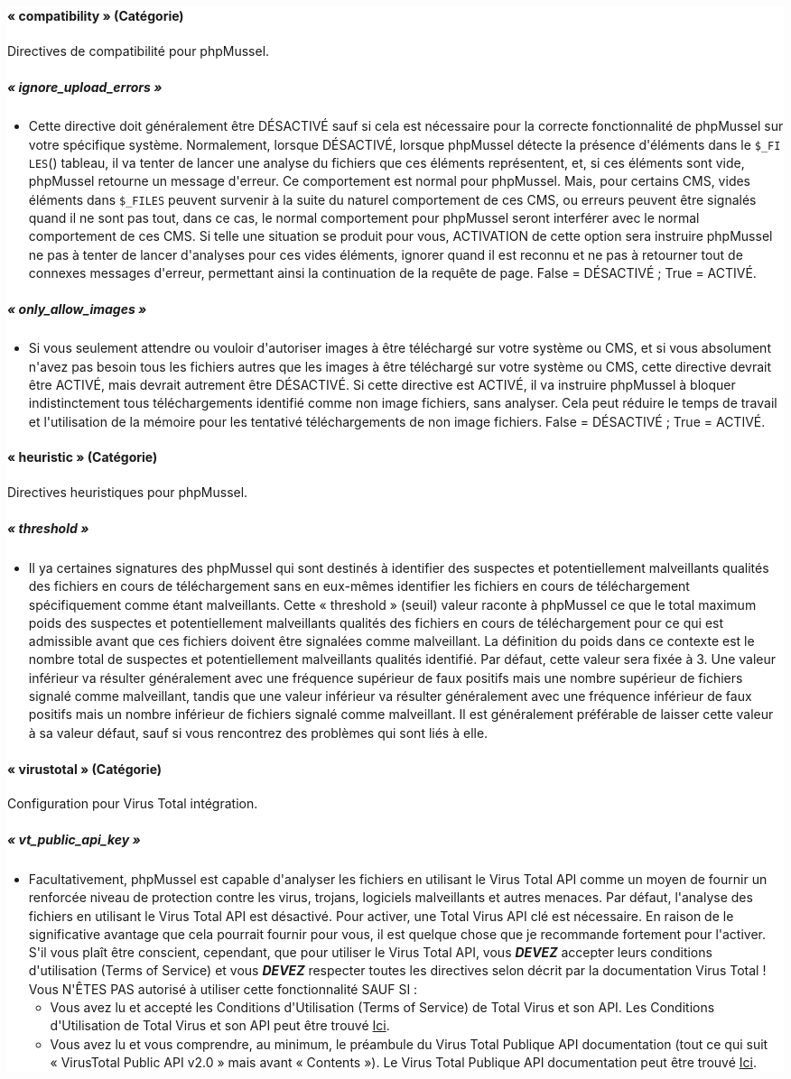 #### « compatibility » (Catégorie)
Directives de compatibilité pour phpMussel.

##### « ignore_upload_errors »
- Cette directive doit généralement être DÉSACTIVÉ sauf si cela est nécessaire pour la correcte fonctionnalité de phpMussel sur votre spécifique système. Normalement, lorsque DÉSACTIVÉ, lorsque phpMussel détecte la présence d'éléments dans le `$_FILES`() tableau, il va tenter de lancer une analyse du fichiers que ces éléments représentent, et, si ces éléments sont vide, phpMussel retourne un message d'erreur. Ce comportement est normal pour phpMussel. Mais, pour certains CMS, vides éléments dans `$_FILES` peuvent survenir à la suite du naturel comportement de ces CMS, ou erreurs peuvent être signalés quand il ne sont pas tout, dans ce cas, le normal comportement pour phpMussel seront interférer avec le normal comportement de ces CMS. Si telle une situation se produit pour vous, ACTIVATION de cette option sera instruire phpMussel ne pas à tenter de lancer d'analyses pour ces vides éléments, ignorer quand il est reconnu et ne pas à retourner tout de connexes messages d'erreur, permettant ainsi la continuation de la requête de page. False = DÉSACTIVÉ ; True = ACTIVÉ.

##### « only_allow_images »
- Si vous seulement attendre ou vouloir d'autoriser images à être téléchargé sur votre système ou CMS, et si vous absolument n'avez pas besoin tous les fichiers autres que les images à être téléchargé sur votre système ou CMS, cette directive devrait être ACTIVÉ, mais devrait autrement être DÉSACTIVÉ. Si cette directive est ACTIVÉ, il va instruire phpMussel à bloquer indistinctement tous téléchargements identifié comme non image fichiers, sans analyser. Cela peut réduire le temps de travail et l'utilisation de la mémoire pour les tentativé téléchargements de non image fichiers. False = DÉSACTIVÉ ; True = ACTIVÉ.

#### « heuristic » (Catégorie)
Directives heuristiques pour phpMussel.

##### « threshold »
- Il ya certaines signatures des phpMussel qui sont destinés à identifier des suspectes et potentiellement malveillants qualités des fichiers en cours de téléchargement sans en eux-mêmes identifier les fichiers en cours de téléchargement spécifiquement comme étant malveillants. Cette « threshold » (seuil) valeur raconte à phpMussel ce que le total maximum poids des suspectes et potentiellement malveillants qualités des fichiers en cours de téléchargement pour ce qui est admissible avant que ces fichiers doivent être signalées comme malveillant. La définition du poids dans ce contexte est le nombre total de suspectes et potentiellement malveillants qualités identifié. Par défaut, cette valeur sera fixée à 3. Une valeur inférieur va résulter généralement avec une fréquence supérieur de faux positifs mais une nombre supérieur de fichiers signalé comme malveillant, tandis que une valeur inférieur va résulter généralement avec une fréquence inférieur de faux positifs mais un nombre inférieur de fichiers signalé comme malveillant. Il est généralement préférable de laisser cette valeur à sa valeur défaut, sauf si vous rencontrez des problèmes qui sont liés à elle.

#### « virustotal » (Catégorie)
Configuration pour Virus Total intégration.

##### « vt_public_api_key »
- Facultativement, phpMussel est capable d'analyser les fichiers en utilisant le Virus Total API comme un moyen de fournir un renforcée niveau de protection contre les virus, trojans, logiciels malveillants et autres menaces. Par défaut, l'analyse des fichiers en utilisant le Virus Total API est désactivé. Pour activer, une Total Virus API clé est nécessaire. En raison de le significative avantage que cela pourrait fournir pour vous, il est quelque chose que je recommande fortement pour l'activer. S'il vous plaît être conscient, cependant, que pour utiliser le Virus Total API, vous _**DEVEZ**_ accepter leurs conditions d'utilisation (Terms of Service) et vous _**DEVEZ**_ respecter toutes les directives selon décrit par la documentation Virus Total ! Vous N'ÊTES PAS autorisé à utiliser cette fonctionnalité SAUF SI :
  - Vous avez lu et accepté les Conditions d'Utilisation (Terms of Service) de Total Virus et son API. Les Conditions d'Utilisation de Total Virus et son API peut être trouvé [Ici](https://www.virustotal.com/en/about/terms-of-service/).
  - Vous avez lu et vous comprendre, au minimum, le préambule du Virus Total Publique API documentation (tout ce qui suit « VirusTotal Public API v2.0 » mais avant « Contents »). Le Virus Total Publique API documentation peut être trouvé [Ici](https://www.virustotal.com/en/documentation/public-api/).
